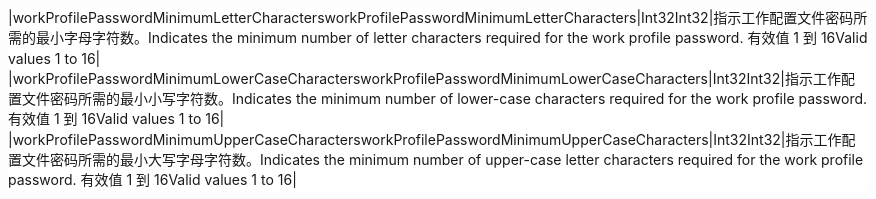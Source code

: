 |<span data-ttu-id="56a0f-534">workProfilePasswordMinimumLetterCharacters</span><span class="sxs-lookup"><span data-stu-id="56a0f-534">workProfilePasswordMinimumLetterCharacters</span></span>|<span data-ttu-id="56a0f-535">Int32</span><span class="sxs-lookup"><span data-stu-id="56a0f-535">Int32</span></span>|<span data-ttu-id="56a0f-536">指示工作配置文件密码所需的最小字母字符数。</span><span class="sxs-lookup"><span data-stu-id="56a0f-536">Indicates the minimum number of letter characters required for the work profile password.</span></span> <span data-ttu-id="56a0f-537">有效值 1 到 16</span><span class="sxs-lookup"><span data-stu-id="56a0f-537">Valid values 1 to 16</span></span>|
|<span data-ttu-id="56a0f-538">workProfilePasswordMinimumLowerCaseCharacters</span><span class="sxs-lookup"><span data-stu-id="56a0f-538">workProfilePasswordMinimumLowerCaseCharacters</span></span>|<span data-ttu-id="56a0f-539">Int32</span><span class="sxs-lookup"><span data-stu-id="56a0f-539">Int32</span></span>|<span data-ttu-id="56a0f-540">指示工作配置文件密码所需的最小小写字符数。</span><span class="sxs-lookup"><span data-stu-id="56a0f-540">Indicates the minimum number of lower-case characters required for the work profile password.</span></span> <span data-ttu-id="56a0f-541">有效值 1 到 16</span><span class="sxs-lookup"><span data-stu-id="56a0f-541">Valid values 1 to 16</span></span>|
|<span data-ttu-id="56a0f-542">workProfilePasswordMinimumUpperCaseCharacters</span><span class="sxs-lookup"><span data-stu-id="56a0f-542">workProfilePasswordMinimumUpperCaseCharacters</span></span>|<span data-ttu-id="56a0f-543">Int32</span><span class="sxs-lookup"><span data-stu-id="56a0f-543">Int32</span></span>|<span data-ttu-id="56a0f-544">指示工作配置文件密码所需的最小大写字母字符数。</span><span class="sxs-lookup"><span data-stu-id="56a0f-544">Indicates the minimum number of upper-case letter characters required for the work profile password.</span></span> <span data-ttu-id="56a0f-545">有效值 1 到 16</span><span class="sxs-lookup"><span data-stu-id="56a0f-545">Valid values 1 to 16</span></span>|
